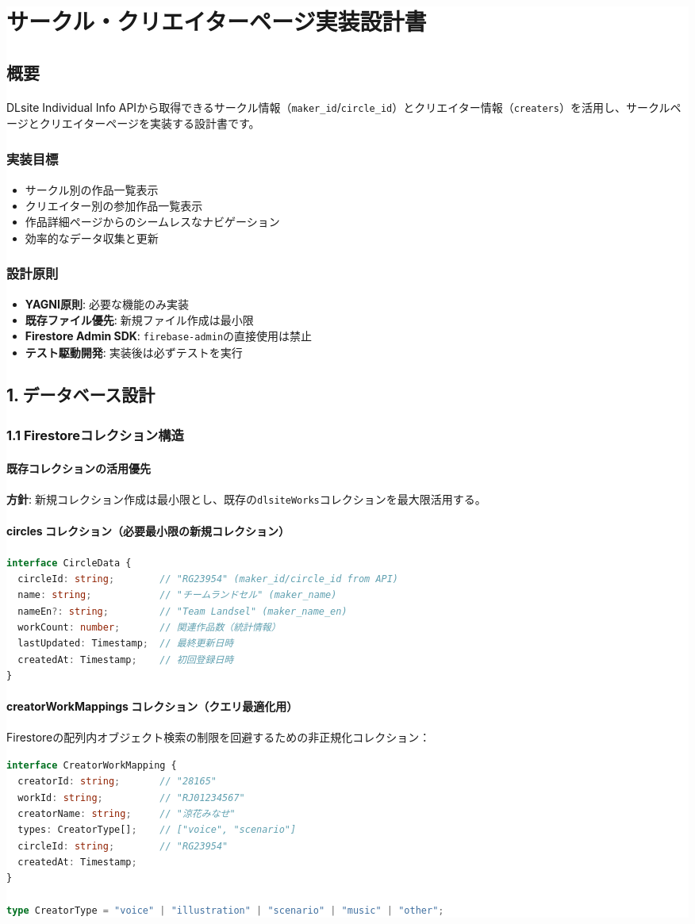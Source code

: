 # サークル・クリエイターページ実装設計書

## 概要

DLsite Individual Info APIから取得できるサークル情報（`maker_id`/`circle_id`）とクリエイター情報（`creaters`）を活用し、サークルページとクリエイターページを実装する設計書です。

### 実装目標

- サークル別の作品一覧表示
- クリエイター別の参加作品一覧表示
- 作品詳細ページからのシームレスなナビゲーション
- 効率的なデータ収集と更新

### 設計原則

- **YAGNI原則**: 必要な機能のみ実装
- **既存ファイル優先**: 新規ファイル作成は最小限
- **Firestore Admin SDK**: `firebase-admin`の直接使用は禁止
- **テスト駆動開発**: 実装後は必ずテストを実行

## 1. データベース設計

### 1.1 Firestoreコレクション構造

#### 既存コレクションの活用優先

**方針**: 新規コレクション作成は最小限とし、既存の`dlsiteWorks`コレクションを最大限活用する。

#### circles コレクション（必要最小限の新規コレクション）

```typescript
interface CircleData {
  circleId: string;        // "RG23954" (maker_id/circle_id from API)
  name: string;            // "チームランドセル" (maker_name)
  nameEn?: string;         // "Team Landsel" (maker_name_en)
  workCount: number;       // 関連作品数（統計情報）
  lastUpdated: Timestamp;  // 最終更新日時
  createdAt: Timestamp;    // 初回登録日時
}
```

#### creatorWorkMappings コレクション（クエリ最適化用）

Firestoreの配列内オブジェクト検索の制限を回避するための非正規化コレクション：

```typescript
interface CreatorWorkMapping {
  creatorId: string;       // "28165"
  workId: string;          // "RJ01234567"
  creatorName: string;     // "涼花みなせ"
  types: CreatorType[];    // ["voice", "scenario"]
  circleId: string;        // "RG23954"
  createdAt: Timestamp;
}

type CreatorType = "voice" | "illustration" | "scenario" | "music" | "other";
```
